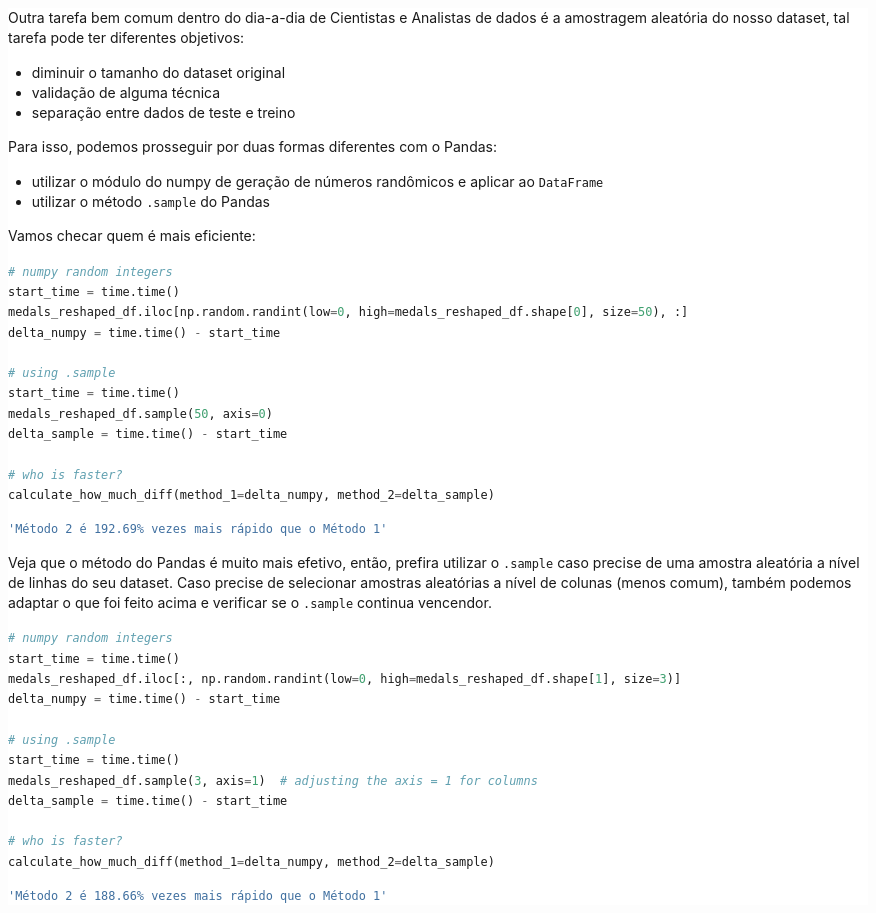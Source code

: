 Outra tarefa bem comum dentro do dia-a-dia de Cientistas e Analistas de dados é a amostragem aleatória do nosso dataset, tal tarefa pode ter diferentes objetivos:

- diminuir o tamanho do dataset original
- validação de alguma técnica
- separação entre dados de teste e treino

Para isso, podemos prosseguir por duas formas diferentes com o Pandas:

- utilizar o módulo do numpy de geração de números randômicos e aplicar ao `DataFrame`
- utilizar o método `.sample` do Pandas

Vamos checar quem é mais eficiente:

```python
# numpy random integers
start_time = time.time()
medals_reshaped_df.iloc[np.random.randint(low=0, high=medals_reshaped_df.shape[0], size=50), :]
delta_numpy = time.time() - start_time

# using .sample
start_time = time.time()
medals_reshaped_df.sample(50, axis=0)
delta_sample = time.time() - start_time

# who is faster?
calculate_how_much_diff(method_1=delta_numpy, method_2=delta_sample)
```

```bash
'Método 2 é 192.69% vezes mais rápido que o Método 1'
```

Veja que o método do Pandas é muito mais efetivo, então, prefira utilizar o `.sample` caso precise de uma amostra aleatória a nível de linhas do seu dataset. Caso precise de selecionar amostras aleatórias a nível de colunas (menos comum), também podemos adaptar o que foi feito acima e verificar se o `.sample` continua vencendor.

```python
# numpy random integers
start_time = time.time()
medals_reshaped_df.iloc[:, np.random.randint(low=0, high=medals_reshaped_df.shape[1], size=3)]
delta_numpy = time.time() - start_time

# using .sample
start_time = time.time()
medals_reshaped_df.sample(3, axis=1)  # adjusting the axis = 1 for columns
delta_sample = time.time() - start_time

# who is faster?
calculate_how_much_diff(method_1=delta_numpy, method_2=delta_sample)
```

```bash
'Método 2 é 188.66% vezes mais rápido que o Método 1'
```
